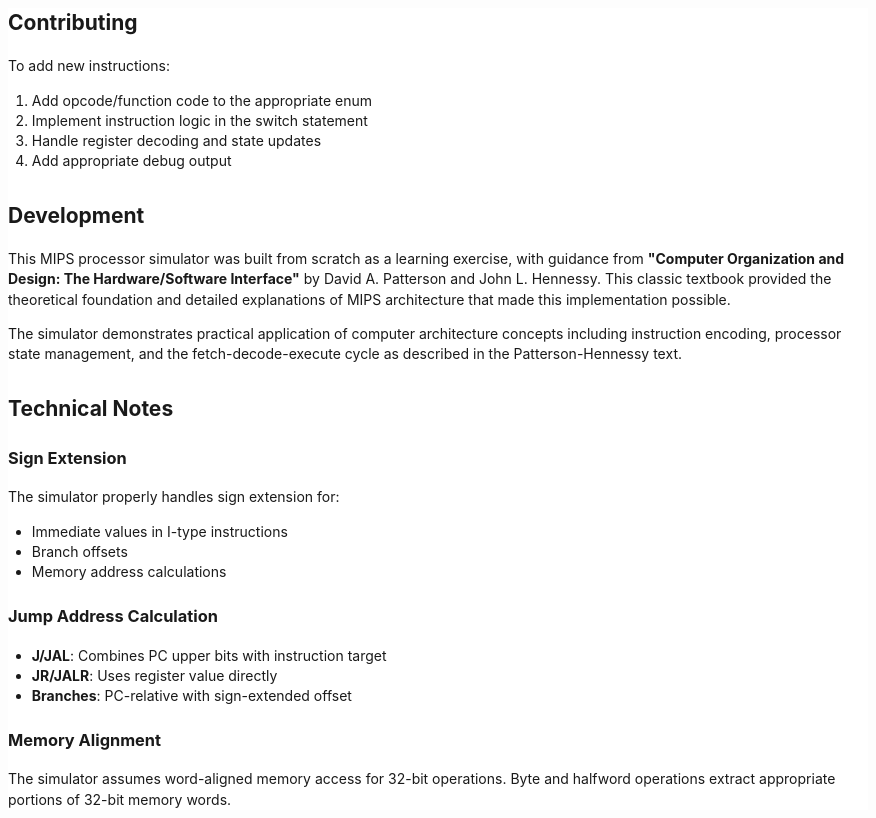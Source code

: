 ## Contributing

To add new instructions:
1. Add opcode/function code to the appropriate enum
2. Implement instruction logic in the switch statement
3. Handle register decoding and state updates
4. Add appropriate debug output

## Development

This MIPS processor simulator was built from scratch as a learning exercise, with guidance from **"Computer Organization and Design: The Hardware/Software Interface"** by David A. Patterson and John L. Hennessy. This classic textbook provided the theoretical foundation and detailed explanations of MIPS architecture that made this implementation possible.

The simulator demonstrates practical application of computer architecture concepts including instruction encoding, processor state management, and the fetch-decode-execute cycle as described in the Patterson-Hennessy text.

## Technical Notes

### Sign Extension
The simulator properly handles sign extension for:
- Immediate values in I-type instructions
- Branch offsets
- Memory address calculations

### Jump Address Calculation
- **J/JAL**: Combines PC upper bits with instruction target
- **JR/JALR**: Uses register value directly
- **Branches**: PC-relative with sign-extended offset

### Memory Alignment
The simulator assumes word-aligned memory access for 32-bit operations. Byte and halfword operations extract appropriate portions of 32-bit memory words.
